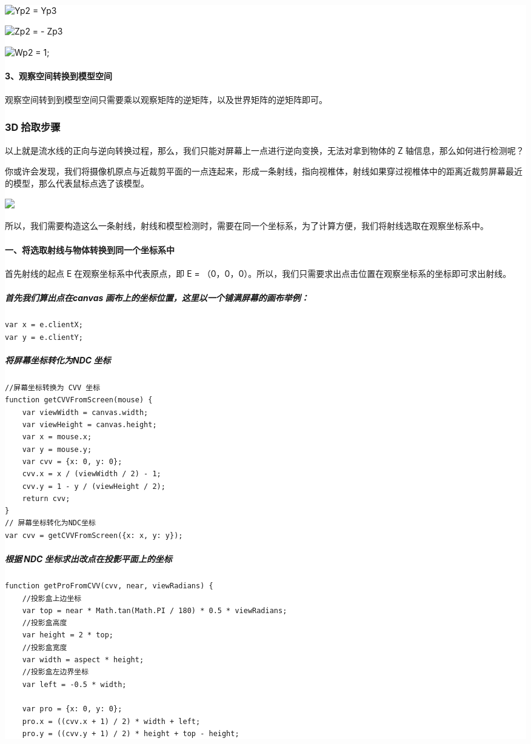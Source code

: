 ![Yp2 = Yp3](https://juejin.im/equation?tex=Yp2%20%3D%20Yp3)

![Zp2 = - Zp3](https://juejin.im/equation?tex=Zp2%20%3D%20-%20Zp3)

![Wp2 = 1;](https://juejin.im/equation?tex=Wp2%20%3D%201%3B)

#### 3、观察空间转换到模型空间

观察空间转到到模型空间只需要乘以观察矩阵的逆矩阵，以及世界矩阵的逆矩阵即可。

### 3D 拾取步骤

以上就是流水线的正向与逆向转换过程，那么，我们只能对屏幕上一点进行逆向变换，无法对拿到物体的 Z 轴信息，那么如何进行检测呢？

你或许会发现，我们将摄像机原点与近裁剪平面的一点连起来，形成一条射线，指向视椎体，射线如果穿过视椎体中的距离近裁剪屏幕最近的模型，那么代表鼠标点选了该模型。

![](https://user-gold-cdn.xitu.io/2019/5/23/16ae55ed7c8154a6?w=1066&h=680&f=jpeg&s=122646)

所以，我们需要构造这么一条射线，射线和模型检测时，需要在同一个坐标系，为了计算方便，我们将射线选取在观察坐标系中。

#### 一、将选取射线与物体转换到同一个坐标系中

首先射线的起点 E 在观察坐标系中代表原点，即 E = （0，0，0）。所以，我们只需要求出点击位置在观察坐标系的坐标即可求出射线。

##### 首先我们算出点在canvas 画布上的坐标位置，这里以一个铺满屏幕的画布举例：

```
var x = e.clientX;
var y = e.clientY;

```

##### 将屏幕坐标转化为NDC 坐标

```
//屏幕坐标转换为 CVV 坐标
function getCVVFromScreen(mouse) {
    var viewWidth = canvas.width;
    var viewHeight = canvas.height;
    var x = mouse.x;
    var y = mouse.y;
    var cvv = {x: 0, y: 0};
    cvv.x = x / (viewWidth / 2) - 1;
    cvv.y = 1 - y / (viewHeight / 2);
    return cvv;
}
// 屏幕坐标转化为NDC坐标
var cvv = getCVVFromScreen({x: x, y: y});

```

##### 根据 NDC 坐标求出改点在投影平面上的坐标

```
function getProFromCVV(cvv, near, viewRadians) {
    //投影盒上边坐标
    var top = near * Math.tan(Math.PI / 180) * 0.5 * viewRadians;
    //投影盒高度
    var height = 2 * top;
    //投影盒宽度
    var width = aspect * height;
    //投影盒左边界坐标
    var left = -0.5 * width;

    var pro = {x: 0, y: 0};
    pro.x = ((cvv.x + 1) / 2) * width + left;
    pro.y = ((cvv.y + 1) / 2) * height + top - height;
```